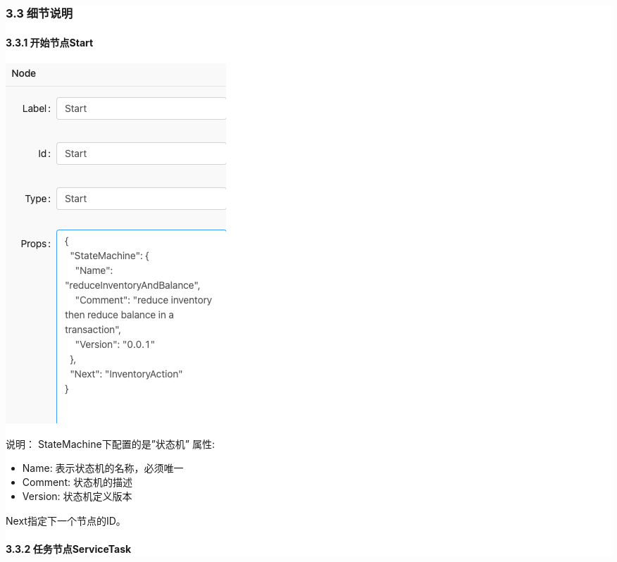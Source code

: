 ### 3.3 细节说明

#### 3.3.1 开始节点Start

![img](./assets/202303231811638.png)

 说明： StateMachine下配置的是”状态机” 属性:

- Name: 表示状态机的名称，必须唯一
- Comment: 状态机的描述
- Version: 状态机定义版本

Next指定下一个节点的ID。

#### 3.3.2 任务节点ServiceTask
